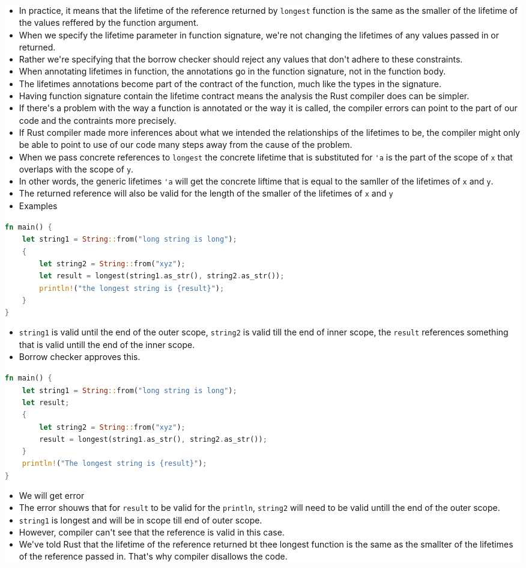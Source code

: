 - In practice, it means that the lifetime of the reference returned by `longest` function is the same as the smaller of the lifetime of the values reffered by the function argument.
- When we specify the lifetime parameter in function signature, we're not changing the lifetimes of any values passed in or returned. 
- Rather we're specifying that the borrow checker should reject any values that don't adhere to these constraints.
- When annotating lifetimes in function, the annotations go in the function signature, not in the function body.
- The lifetimes annotations become part of the contract of the function, much like the types in the signature. 
- Having function signature contain the lifetime contract means the analysis the Rust compiler does can be simpler.
- If there's a problem with the way a function is annotated or the way it is called, the compiler errors can point to the part of our code and the contraints more precisely.
- If Rust compiler made more inferences about what we intended the relationships of the lifetimes to be, the compiler might only be able to point to use of our code many steps away from the cause of the problem.
- When we pass concrete references to `longest` the concrete lifetime that is substituted for `'a` is the part of the scope of `x` that overlaps with the scope of `y`.
- In other words, the generic lifetimes `'a` will get the concrete liftime that is equal to the samller of the lifetimes of `x` and `y`. 
- The returned reference will also be valid for the length of the smaller of the lifetimes of `x` and `y`
- Examples
```rust
fn main() {
    let string1 = String::from("long string is long");
    {
        let string2 = String::from("xyz");
        let result = longest(string1.as_str(), string2.as_str());
        println!("the longest string is {result}");
    }
}
```
- `string1` is valid until the end of the outer scope, `string2` is valid till the end of inner scope, the `result` references something that is valid untill the end of the inner scope.
- Borrow checker approves this.
```rust
fn main() {
    let string1 = String::from("long string is long");
    let result;
    {
        let string2 = String::from("xyz");
        result = longest(string1.as_str(), string2.as_str());
    }
    println!("The longest string is {result}");
}
```
- We will get error
- The error shouws that for `result` to be valid for the `println`, `string2` will need to be valid untill the end of the outer scope.
- `string1` is longest and will be in scope till end of outer scope.
- However, compiler can't see that the reference is valid in this case.
- We've told Rust that the lifetime of the reference returned bt thee longest function is the same as the smallter of the lifetimes of the reference passed in. That's why compiler disallows the code.
